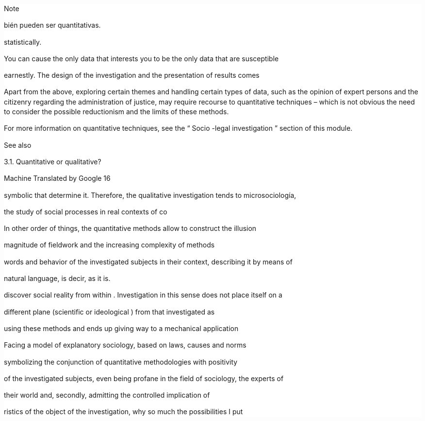 Note

bién pueden ser quantitativas.

statistically.

You can cause the only data that interests you to be the only data that are susceptible

earnestly. The design of the investigation and the presentation of results comes

Apart from the above,
exploring certain themes and
handling certain types of data,
such as the opinion of expert
persons and the citizenry
regarding the administration
of justice, may require recourse
to quantitative techniques –
which is not obvious the need
to consider the possible
reductionism and the limits of these methods.

For more information on
quantitative techniques, see
the “ Socio -legal investigation
” section of this module.

See also

3.1. Quantitative or qualitative?

Machine Translated by Google
16

symbolic that determine it. Therefore, the qualitative investigation tends to microsociología,

the study of social processes in real contexts of co

In other order of things, the quantitative methods allow to construct the illusion

magnitude of fieldwork and the increasing complexity of methods

words and behavior of the investigated subjects in their context, describing it by means of

natural language, is decir, as it is.

discover social reality from within . Investigation in this sense does not place itself on a

different plane (scientific or ideological ) from that investigated as

using these methods and ends up giving way to a mechanical application

Facing a model of explanatory sociology, based on laws, causes and norms

symbolizing the conjunction of quantitative methodologies with positivity

of the investigated subjects, even being profane in the field of sociology, the experts of

their world and, secondly, admitting the controlled implication of

ristics of the object of the investigation, why so much the possibilities I put
